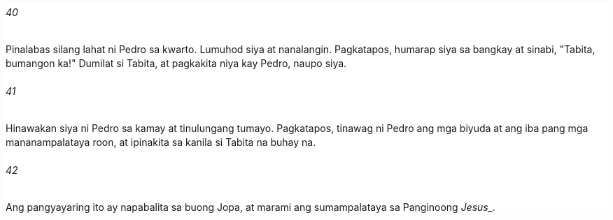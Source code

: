 

###### 40 










Pinalabas silang lahat ni Pedro sa kwarto. Lumuhod siya at nanalangin. Pagkatapos, humarap siya sa bangkay at sinabi, "Tabita, bumangon ka!" Dumilat si Tabita, at pagkakita niya kay Pedro, naupo siya. 





















###### 41 










Hinawakan siya ni Pedro sa kamay at tinulungang tumayo. Pagkatapos, tinawag ni Pedro ang mga biyuda at ang iba pang mga mananampalataya roon, at ipinakita sa kanila si Tabita na buhay na. 





















###### 42 










Ang pangyayaring ito ay napabalita sa buong Jopa, at marami ang sumampalataya sa Panginoong <i class="trans-change">Jesus_. 
